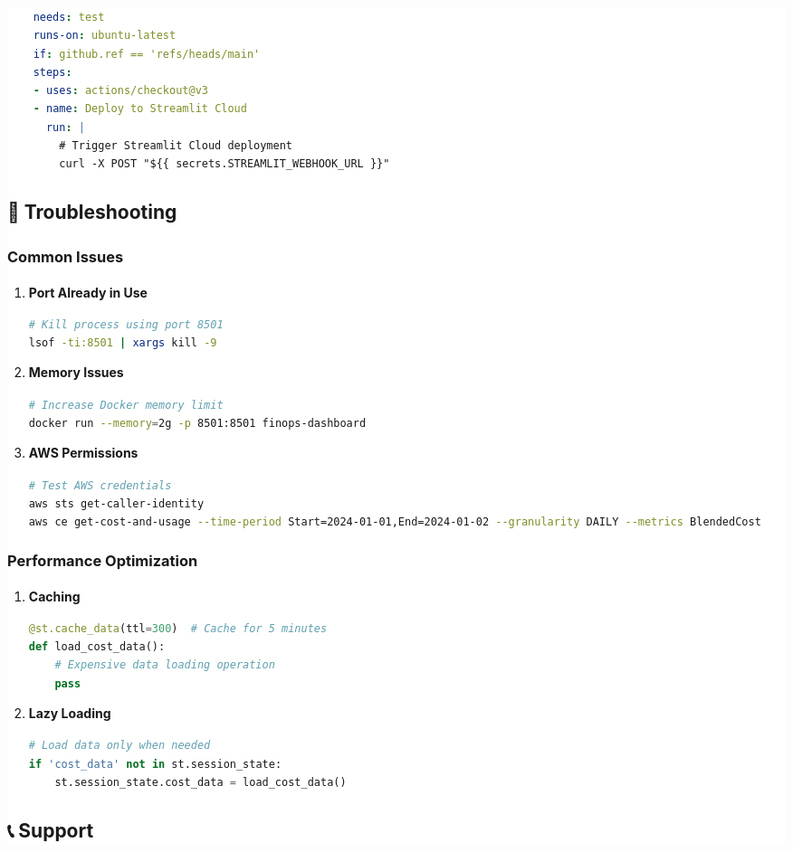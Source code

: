 ```yaml
    needs: test
    runs-on: ubuntu-latest
    if: github.ref == 'refs/heads/main'
    steps:
    - uses: actions/checkout@v3
    - name: Deploy to Streamlit Cloud
      run: |
        # Trigger Streamlit Cloud deployment
        curl -X POST "${{ secrets.STREAMLIT_WEBHOOK_URL }}"
```

## 🚨 Troubleshooting

### Common Issues

1. **Port Already in Use**
   ```bash
   # Kill process using port 8501
   lsof -ti:8501 | xargs kill -9
   ```

2. **Memory Issues**
   ```bash
   # Increase Docker memory limit
   docker run --memory=2g -p 8501:8501 finops-dashboard
   ```

3. **AWS Permissions**
   ```bash
   # Test AWS credentials
   aws sts get-caller-identity
   aws ce get-cost-and-usage --time-period Start=2024-01-01,End=2024-01-02 --granularity DAILY --metrics BlendedCost
   ```

### Performance Optimization

1. **Caching**
   ```python
   @st.cache_data(ttl=300)  # Cache for 5 minutes
   def load_cost_data():
       # Expensive data loading operation
       pass
   ```

2. **Lazy Loading**
   ```python
   # Load data only when needed
   if 'cost_data' not in st.session_state:
       st.session_state.cost_data = load_cost_data()
   ```

## 📞 Support
